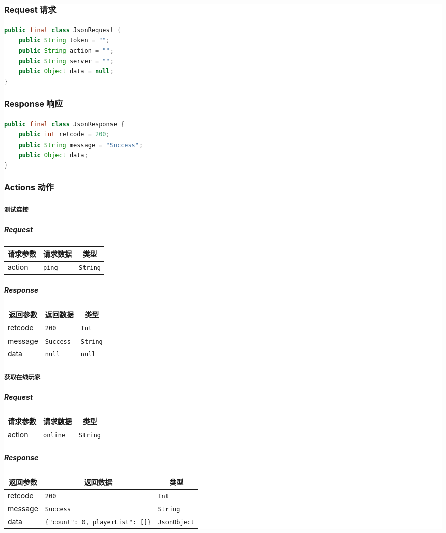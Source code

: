 ### Request 请求

```java
public final class JsonRequest {
    public String token = "";
    public String action = "";
    public String server = "";
    public Object data = null;
}
```

### Response 响应

```java
public final class JsonResponse {
    public int retcode = 200;
    public String message = "Success";
    public Object data;
}
```

### Actions 动作

#### `测试连接`

##### Request

| 请求参数   | 请求数据   | 类型       |
|--------|--------|----------|
| action | `ping` | `String` |

##### Response

| 返回参数    | 返回数据      | 类型       |
|---------|-----------|----------|
| retcode | `200`     | `Int`    |
| message | `Success` | `String` |
| data    | `null`    | `null`   |

#### `获取在线玩家`

##### Request

| 请求参数   | 请求数据     | 类型       |
|--------|----------|----------|
| action | `online` | `String` |

##### Response

| 返回参数    | 返回数据                            | 类型           |
|---------|---------------------------------|--------------|
| retcode | `200`                           | `Int`        |
| message | `Success`                       | `String`     |
| data    | `{"count": 0, playerList": []}` | `JsonObject` |
